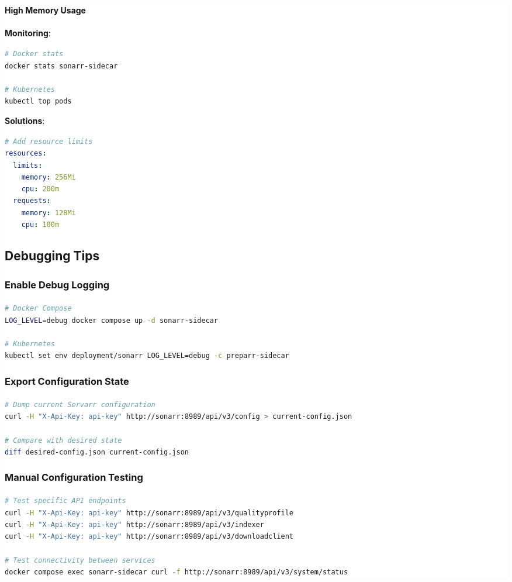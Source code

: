 #### High Memory Usage

**Monitoring**:
```bash
# Docker stats
docker stats sonarr-sidecar

# Kubernetes
kubectl top pods
```

**Solutions**:
```yaml
# Add resource limits
resources:
  limits:
    memory: 256Mi
    cpu: 200m
  requests:
    memory: 128Mi
    cpu: 100m
```

## Debugging Tips

### Enable Debug Logging

```bash
# Docker Compose
LOG_LEVEL=debug docker compose up -d sonarr-sidecar

# Kubernetes
kubectl set env deployment/sonarr LOG_LEVEL=debug -c preparr-sidecar
```

### Export Configuration State

```bash
# Dump current Servarr configuration
curl -H "X-Api-Key: api-key" http://sonarr:8989/api/v3/config > current-config.json

# Compare with desired state
diff desired-config.json current-config.json
```

### Manual Configuration Testing

```bash
# Test specific API endpoints
curl -H "X-Api-Key: api-key" http://sonarr:8989/api/v3/qualityprofile
curl -H "X-Api-Key: api-key" http://sonarr:8989/api/v3/indexer
curl -H "X-Api-Key: api-key" http://sonarr:8989/api/v3/downloadclient

# Test connectivity between services
docker compose exec sonarr-sidecar curl -f http://sonarr:8989/api/v3/system/status
```
